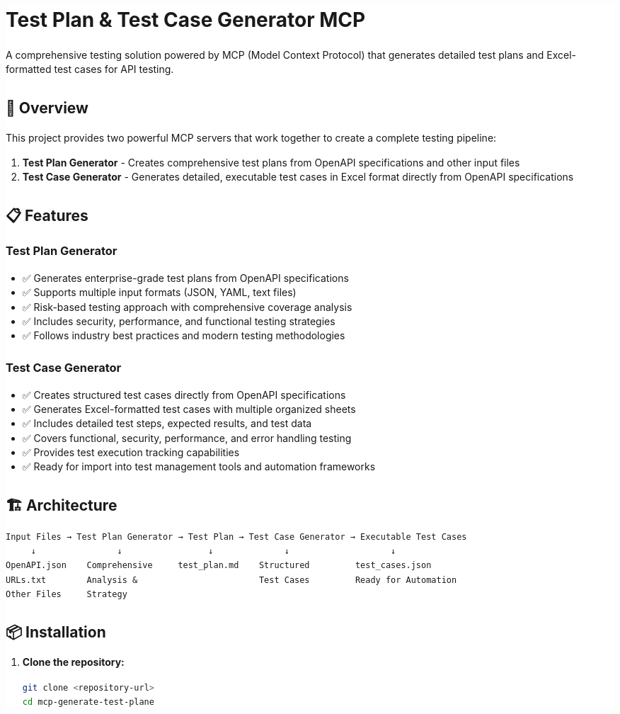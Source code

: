 # Test Plan & Test Case Generator MCP

A comprehensive testing solution powered by MCP (Model Context Protocol) that generates detailed test plans and Excel-formatted test cases for API testing.

## 🚀 Overview

This project provides two powerful MCP servers that work together to create a complete testing pipeline:

1. **Test Plan Generator** - Creates comprehensive test plans from OpenAPI specifications and other input files
2. **Test Case Generator** - Generates detailed, executable test cases in Excel format directly from OpenAPI specifications

## 📋 Features

### Test Plan Generator
- ✅ Generates enterprise-grade test plans from OpenAPI specifications
- ✅ Supports multiple input formats (JSON, YAML, text files)
- ✅ Risk-based testing approach with comprehensive coverage analysis
- ✅ Includes security, performance, and functional testing strategies
- ✅ Follows industry best practices and modern testing methodologies

### Test Case Generator
- ✅ Creates structured test cases directly from OpenAPI specifications
- ✅ Generates Excel-formatted test cases with multiple organized sheets
- ✅ Includes detailed test steps, expected results, and test data
- ✅ Covers functional, security, performance, and error handling testing
- ✅ Provides test execution tracking capabilities
- ✅ Ready for import into test management tools and automation frameworks

## 🏗️ Architecture

```
Input Files → Test Plan Generator → Test Plan → Test Case Generator → Executable Test Cases
     ↓                ↓                 ↓              ↓                    ↓
OpenAPI.json    Comprehensive     test_plan.md    Structured         test_cases.json
URLs.txt        Analysis &                        Test Cases         Ready for Automation
Other Files     Strategy
```

## 📦 Installation

1. **Clone the repository:**
   ```bash
   git clone <repository-url>
   cd mcp-generate-test-plane
   ```
